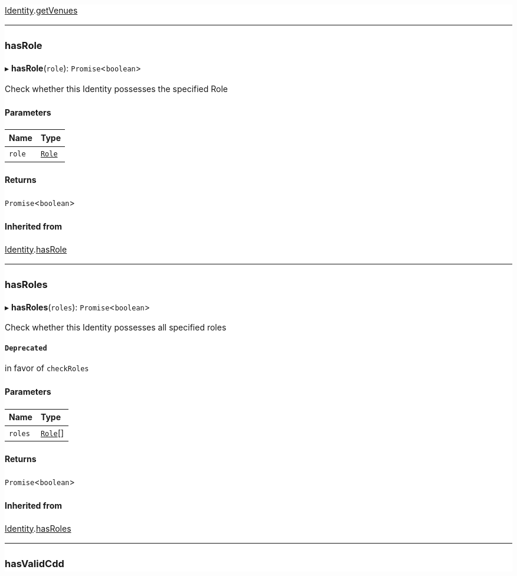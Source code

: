 [Identity](../wiki/api.entities.Identity.Identity).[getVenues](../wiki/api.entities.Identity.Identity#getvenues)

___

### hasRole

▸ **hasRole**(`role`): `Promise`<`boolean`\>

Check whether this Identity possesses the specified Role

#### Parameters

| Name | Type |
| :------ | :------ |
| `role` | [`Role`](../wiki/types#role) |

#### Returns

`Promise`<`boolean`\>

#### Inherited from

[Identity](../wiki/api.entities.Identity.Identity).[hasRole](../wiki/api.entities.Identity.Identity#hasrole)

___

### hasRoles

▸ **hasRoles**(`roles`): `Promise`<`boolean`\>

Check whether this Identity possesses all specified roles

**`Deprecated`**

 in favor of `checkRoles`

#### Parameters

| Name | Type |
| :------ | :------ |
| `roles` | [`Role`](../wiki/types#role)[] |

#### Returns

`Promise`<`boolean`\>

#### Inherited from

[Identity](../wiki/api.entities.Identity.Identity).[hasRoles](../wiki/api.entities.Identity.Identity#hasroles)

___

### hasValidCdd
